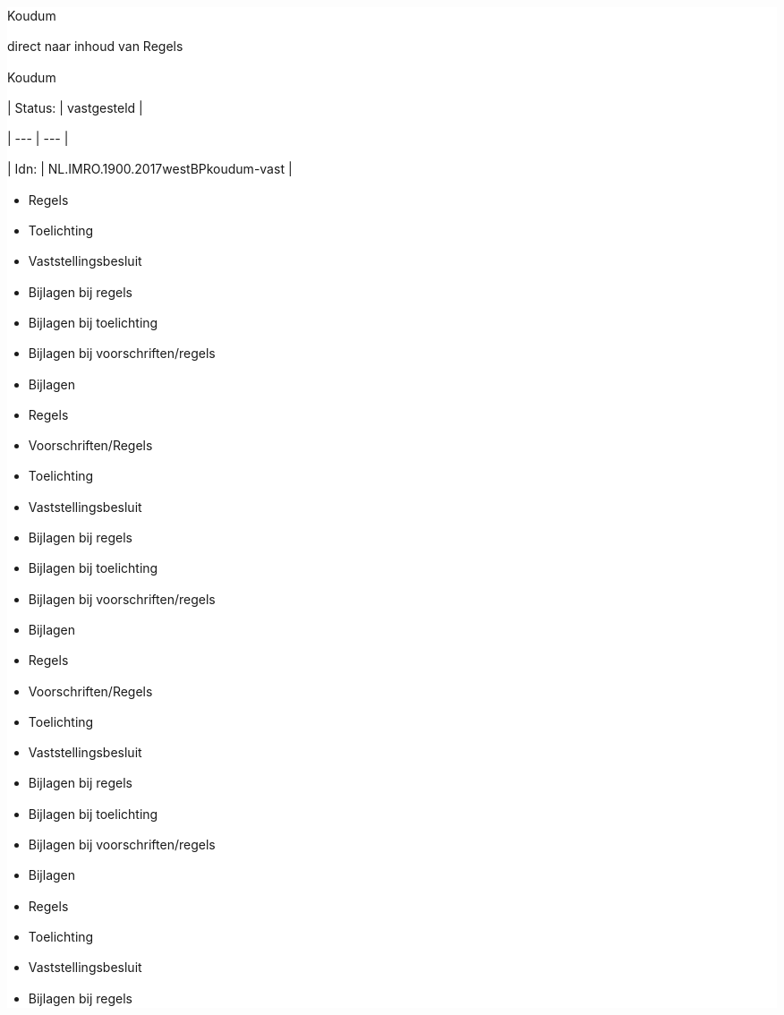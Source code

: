 Koudum

direct naar inhoud van Regels

Koudum

| Status: | vastgesteld |

| --- | --- |

| Idn: | NL.IMRO.1900\.2017westBPkoudum\-vast |

* Regels

* Toelichting

* Vaststellingsbesluit

* Bijlagen bij regels

* Bijlagen bij toelichting

* Bijlagen bij voorschriften/regels

* Bijlagen

* Regels

* Voorschriften/Regels

* Toelichting

* Vaststellingsbesluit

* Bijlagen bij regels

* Bijlagen bij toelichting

* Bijlagen bij voorschriften/regels

* Bijlagen

* Regels

* Voorschriften/Regels

* Toelichting

* Vaststellingsbesluit

* Bijlagen bij regels

* Bijlagen bij toelichting

* Bijlagen bij voorschriften/regels

* Bijlagen

* Regels

* Toelichting

* Vaststellingsbesluit

* Bijlagen bij regels
